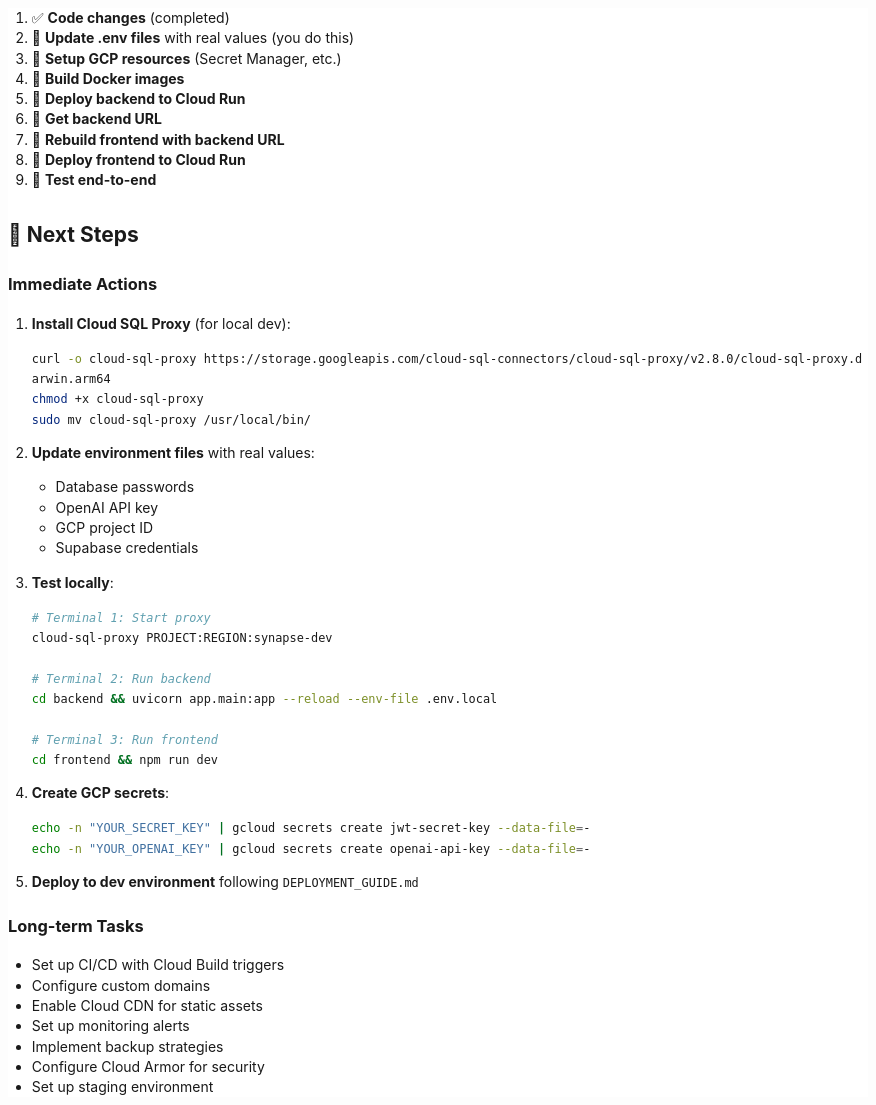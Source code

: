 1. ✅ **Code changes** (completed)
2. 🔄 **Update .env files** with real values (you do this)
3. 🔄 **Setup GCP resources** (Secret Manager, etc.)
4. 🔄 **Build Docker images**
5. 🔄 **Deploy backend to Cloud Run**
6. 🔄 **Get backend URL**
7. 🔄 **Rebuild frontend with backend URL**
8. 🔄 **Deploy frontend to Cloud Run**
9. 🔄 **Test end-to-end**

## 🎯 Next Steps

### Immediate Actions

1. **Install Cloud SQL Proxy** (for local dev):
   ```bash
   curl -o cloud-sql-proxy https://storage.googleapis.com/cloud-sql-connectors/cloud-sql-proxy/v2.8.0/cloud-sql-proxy.darwin.arm64
   chmod +x cloud-sql-proxy
   sudo mv cloud-sql-proxy /usr/local/bin/
   ```

2. **Update environment files** with real values:
   - Database passwords
   - OpenAI API key
   - GCP project ID
   - Supabase credentials

3. **Test locally**:
   ```bash
   # Terminal 1: Start proxy
   cloud-sql-proxy PROJECT:REGION:synapse-dev

   # Terminal 2: Run backend
   cd backend && uvicorn app.main:app --reload --env-file .env.local

   # Terminal 3: Run frontend
   cd frontend && npm run dev
   ```

4. **Create GCP secrets**:
   ```bash
   echo -n "YOUR_SECRET_KEY" | gcloud secrets create jwt-secret-key --data-file=-
   echo -n "YOUR_OPENAI_KEY" | gcloud secrets create openai-api-key --data-file=-
   ```

5. **Deploy to dev environment** following `DEPLOYMENT_GUIDE.md`

### Long-term Tasks

- Set up CI/CD with Cloud Build triggers
- Configure custom domains
- Enable Cloud CDN for static assets
- Set up monitoring alerts
- Implement backup strategies
- Configure Cloud Armor for security
- Set up staging environment
